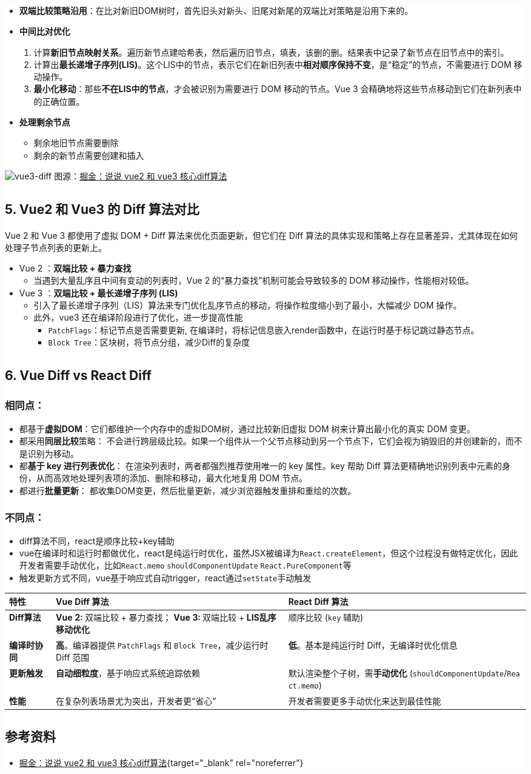 - **双端比较策略沿用**：在比对新旧DOM树时，首先旧头对新头、旧尾对新尾的双端比对策略是沿用下来的。

- **中间比对优化**
  1. 计算**新旧节点映射关系**。遍历新节点建哈希表，然后遍历旧节点，填表，该删的删。结果表中记录了新节点在旧节点中的索引。
  2. 计算出**最长递增子序列(LIS)**。这个LIS中的节点，表示它们在新旧列表中**相对顺序保持不变**，是“稳定”的节点，不需要进行 DOM 移动操作。
  3. **最小化移动**：那些**不在LIS中的节点**，才会被识别为需要进行 DOM 移动的节点。Vue 3 会精确地将这些节点移动到它们在新列表中的正确位置。
    
- **处理剩余节点**
  - 剩余地旧节点需要删除
  - 剩余的新节点需要创建和插入

![vue3-diff](/post-assets/vue3Diff.png)
图源：[掘金：说说 vue2 和 vue3 核心diff算法](https://juejin.cn/post/7092068900589797413)


## 5. Vue2 和 Vue3 的 Diff 算法对比
Vue 2 和 Vue 3 都使用了虚拟 DOM + Diff 算法来优化页面更新，但它们在 Diff 算法的具体实现和策略上存在显著差异，尤其体现在如何处理子节点列表的更新上。
- Vue 2 ：**双端比较 + 暴力查找**
  - 当遇到大量乱序且中间有变动的列表时，Vue 2 的“暴力查找”机制可能会导致较多的 DOM 移动操作，性能相对较低。
- Vue 3 ：**双端比较 + 最长递增子序列 (LIS)**
  - 引入了最长递增子序列（LIS）算法来专门优化乱序节点的移动，将操作粒度缩小到了最小，大幅减少 DOM 操作。
  - 此外，vue3 还在编译阶段进行了优化，进一步提高性能
    - `PatchFlags`：标记节点是否需要更新, 在编译时，将标记信息嵌入render函数中，在运行时基于标记跳过静态节点。
    - `Block Tree`：区块树，将节点分组，减少Diff的复杂度


## 6. Vue Diff vs React Diff

### 相同点：
- 都基于**虚拟DOM**：它们都维护一个内存中的虚拟DOM树，通过比较新旧虚拟 DOM 树来计算出最小化的真实 DOM 变更。
- 都采用**同层比较**策略： 不会进行跨层级比较。如果一个组件从一个父节点移动到另一个节点下，它们会视为销毁旧的并创建新的，而不是识别为移动。
- 都**基于 key 进行列表优化**： 在渲染列表时，两者都强烈推荐使用唯一的 key 属性。key 帮助 Diff 算法更精确地识别列表中元素的身份，从而高效地处理列表项的添加、删除和移动，最大化地复用 DOM 节点。
- 都进行**批量更新**： 都收集DOM变更，然后批量更新，减少浏览器触发重排和重绘的次数。

### 不同点：
- diff算法不同，react是顺序比较+key辅助
- vue在编译时和运行时都做优化，react是纯运行时优化，虽然JSX被编译为`React.createElement`，但这个过程没有做特定优化，因此开发者需要手动优化，比如`React.memo` `shouldComponentUpdate` `React.PureComponent`等
- 触发更新方式不同，vue基于响应式自动trigger，react通过`setState`手动触发

| 特性           | Vue Diff 算法                                                                        | React Diff 算法                                                              |
| :------------- | :----------------------------------------------------------------------------------- | :--------------------------------------------------------------------------- |
| **Diff算法** | **Vue 2:** 双端比较 + 暴力查找； **Vue 3:** 双端比较 + **LIS乱序移动优化** | 顺序比较 (`key` 辅助)                                                    |
| **编译时协同** | **高**。编译器提供 `PatchFlags` 和 `Block Tree`，减少运行时 Diff 范围                 | **低**。基本是纯运行时 Diff，无编译时优化信息                                  |
| **更新触发** | **自动细粒度**，基于响应式系统追踪依赖                                               | 默认渲染整个子树，需**手动优化** (`shouldComponentUpdate`/`React.memo`)       |
| **性能** | 在复杂列表场景尤为突出，开发者更“省心”                          | 开发者需要更多手动优化来达到最佳性能                             |




## 参考资料
- [掘金：说说 vue2 和 vue3 核心diff算法](https://juejin.cn/post/7092068900589797413){target="_blank" rel="noreferrer"}